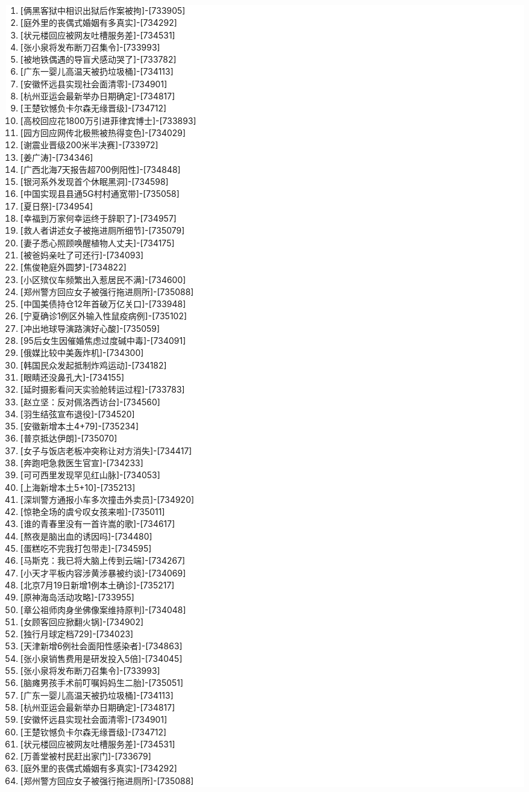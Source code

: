 1. [俩黑客狱中相识出狱后作案被拘]-[733905]
1. [庭外里的丧偶式婚姻有多真实]-[734292]
1. [状元楼回应被网友吐槽服务差]-[734531]
1. [张小泉将发布断刀召集令]-[733993]
1. [被地铁偶遇的导盲犬感动哭了]-[733782]
1. [广东一婴儿高温天被扔垃圾桶]-[734113]
1. [安徽怀远县实现社会面清零]-[734901]
1. [杭州亚运会最新举办日期确定]-[734817]
1. [王楚钦憾负卡尔森无缘晋级]-[734712]
1. [高校回应花1800万引进菲律宾博士]-[733893]
1. [园方回应网传北极熊被热得变色]-[734029]
1. [谢震业晋级200米半决赛]-[733972]
1. [姜广涛]-[734346]
1. [广西北海7天报告超700例阳性]-[734848]
1. [银河系外发现首个休眠黑洞]-[734598]
1. [中国实现县县通5G村村通宽带]-[735058]
1. [夏日祭]-[734954]
1. [幸福到万家何幸运终于辞职了]-[734957]
1. [救人者讲述女子被拖进厕所细节]-[735079]
1. [妻子悉心照顾唤醒植物人丈夫]-[734175]
1. [被爸妈亲吐了可还行]-[734093]
1. [焦俊艳庭外圆梦]-[734822]
1. [小区殡仪车频繁出入惹居民不满]-[734600]
1. [郑州警方回应女子被强行拖进厕所]-[735088]
1. [中国美债持仓12年首破万亿关口]-[733948]
1. [宁夏确诊1例区外输入性鼠疫病例]-[735102]
1. [冲出地球导演路演好心酸]-[735059]
1. [95后女生因催婚焦虑过度碱中毒]-[734091]
1. [俄媒比较中美轰炸机]-[734300]
1. [韩国民众发起抵制炸鸡运动]-[734182]
1. [眼睛还没鼻孔大]-[734155]
1. [延时摄影看问天实验舱转运过程]-[733783]
1. [赵立坚：反对佩洛西访台]-[734560]
1. [羽生结弦宣布退役]-[734520]
1. [安徽新增本土4+79]-[735234]
1. [普京抵达伊朗]-[735070]
1. [女子与饭店老板冲突称让对方消失]-[734417]
1. [奔跑吧急救医生官宣]-[734233]
1. [可可西里发现罕见红山脉]-[734053]
1. [上海新增本土5+10]-[735213]
1. [深圳警方通报小车多次撞击外卖员]-[734920]
1. [惊艳全场的虞兮叹女孩来啦]-[735011]
1. [谁的青春里没有一首许嵩的歌]-[734617]
1. [熬夜是脑出血的诱因吗]-[734480]
1. [蛋糕吃不完我打包带走]-[734595]
1. [马斯克：我已将大脑上传到云端]-[734267]
1. [小天才平板内容涉黄涉暴被约谈]-[734069]
1. [北京7月19日新增1例本土确诊]-[735217]
1. [原神海岛活动攻略]-[733955]
1. [章公祖师肉身坐佛像案维持原判]-[734048]
1. [女顾客回应掀翻火锅]-[734902]
1. [独行月球定档729]-[734023]
1. [天津新增6例社会面阳性感染者]-[734863]
1. [张小泉销售费用是研发投入5倍]-[734045]
1. [张小泉将发布断刀召集令]-[733993]
1. [脑瘫男孩手术前叮嘱妈妈生二胎]-[735051]
1. [广东一婴儿高温天被扔垃圾桶]-[734113]
1. [杭州亚运会最新举办日期确定]-[734817]
1. [安徽怀远县实现社会面清零]-[734901]
1. [王楚钦憾负卡尔森无缘晋级]-[734712]
1. [状元楼回应被网友吐槽服务差]-[734531]
1. [万善堂被村民赶出家门]-[733679]
1. [庭外里的丧偶式婚姻有多真实]-[734292]
1. [郑州警方回应女子被强行拖进厕所]-[735088]